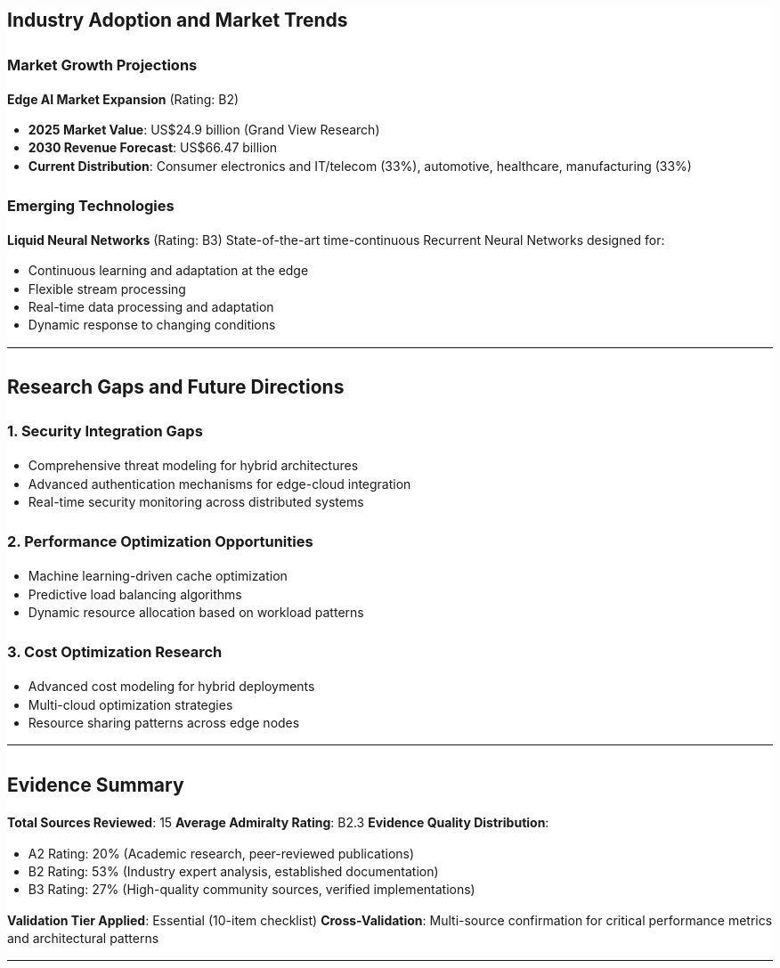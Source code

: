 ## Industry Adoption and Market Trends

### Market Growth Projections

**Edge AI Market Expansion** (Rating: B2)
- **2025 Market Value**: US$24.9 billion (Grand View Research)
- **2030 Revenue Forecast**: US$66.47 billion
- **Current Distribution**: Consumer electronics and IT/telecom (33%), automotive, healthcare, manufacturing (33%)

### Emerging Technologies

**Liquid Neural Networks** (Rating: B3)
State-of-the-art time-continuous Recurrent Neural Networks designed for:
- Continuous learning and adaptation at the edge
- Flexible stream processing
- Real-time data processing and adaptation
- Dynamic response to changing conditions

---

## Research Gaps and Future Directions

### 1. Security Integration Gaps
- Comprehensive threat modeling for hybrid architectures
- Advanced authentication mechanisms for edge-cloud integration
- Real-time security monitoring across distributed systems

### 2. Performance Optimization Opportunities
- Machine learning-driven cache optimization
- Predictive load balancing algorithms
- Dynamic resource allocation based on workload patterns

### 3. Cost Optimization Research
- Advanced cost modeling for hybrid deployments
- Multi-cloud optimization strategies
- Resource sharing patterns across edge nodes

---

## Evidence Summary

**Total Sources Reviewed**: 15
**Average Admiralty Rating**: B2.3
**Evidence Quality Distribution**:
- A2 Rating: 20% (Academic research, peer-reviewed publications)
- B2 Rating: 53% (Industry expert analysis, established documentation)
- B3 Rating: 27% (High-quality community sources, verified implementations)

**Validation Tier Applied**: Essential (10-item checklist)
**Cross-Validation**: Multi-source confirmation for critical performance metrics and architectural patterns

---